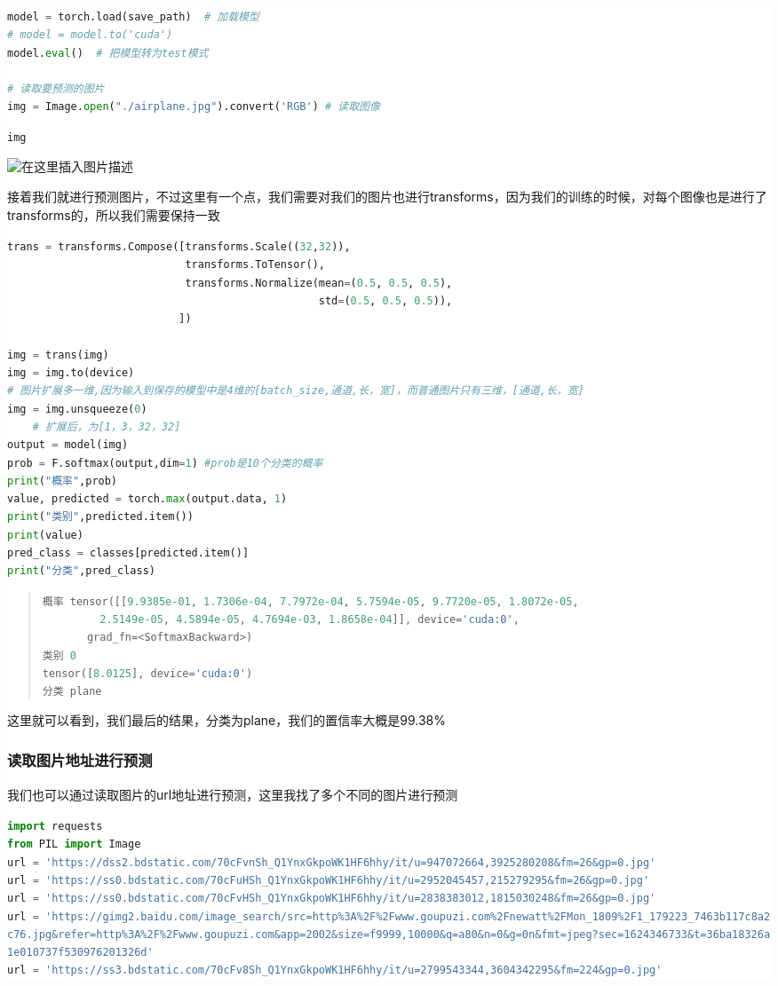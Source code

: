 ```python
model = torch.load(save_path)  # 加载模型
# model = model.to('cuda')
model.eval()  # 把模型转为test模式

# 读取要预测的图片
img = Image.open("./airplane.jpg").convert('RGB') # 读取图像
```

```
img
```

![在这里插入图片描述](https://img-blog.csdnimg.cn/a4baf7e595b54cc1b3221e57b62ec43d.png?x-oss-process=image/watermark,type_ZmFuZ3poZW5naGVpdGk,shadow_10,text_aHR0cHM6Ly9ibG9nLmNzZG4ubmV0L3dlaXhpbl80NTUwODI2NQ==,size_16,color_FFFFFF,t_70)

接着我们就进行预测图片，不过这里有一个点，我们需要对我们的图片也进行transforms，因为我们的训练的时候，对每个图像也是进行了transforms的，所以我们需要保持一致

```python
trans = transforms.Compose([transforms.Scale((32,32)),
                            transforms.ToTensor(),
                            transforms.Normalize(mean=(0.5, 0.5, 0.5), 
                                                 std=(0.5, 0.5, 0.5)),
                           ])
 
img = trans(img)
img = img.to(device)
# 图片扩展多一维,因为输入到保存的模型中是4维的[batch_size,通道,长，宽]，而普通图片只有三维，[通道,长，宽]
img = img.unsqueeze(0)  
    # 扩展后，为[1，3，32，32]
output = model(img)
prob = F.softmax(output,dim=1) #prob是10个分类的概率
print("概率",prob)
value, predicted = torch.max(output.data, 1)
print("类别",predicted.item())
print(value)
pred_class = classes[predicted.item()]
print("分类",pred_class)
```

> ```python
> 概率 tensor([[9.9385e-01, 1.7306e-04, 7.7972e-04, 5.7594e-05, 9.7720e-05, 1.8072e-05,
>          2.5149e-05, 4.5894e-05, 4.7694e-03, 1.8658e-04]], device='cuda:0',
>        grad_fn=<SoftmaxBackward>)
> 类别 0
> tensor([8.0125], device='cuda:0')
> 分类 plane
> ```

这里就可以看到，我们最后的结果，分类为plane，我们的置信率大概是99.38%

### 读取图片地址进行预测

我们也可以通过读取图片的url地址进行预测，这里我找了多个不同的图片进行预测

```python
import requests
from PIL import Image
url = 'https://dss2.bdstatic.com/70cFvnSh_Q1YnxGkpoWK1HF6hhy/it/u=947072664,3925280208&fm=26&gp=0.jpg'
url = 'https://ss0.bdstatic.com/70cFuHSh_Q1YnxGkpoWK1HF6hhy/it/u=2952045457,215279295&fm=26&gp=0.jpg'
url = 'https://ss0.bdstatic.com/70cFvHSh_Q1YnxGkpoWK1HF6hhy/it/u=2838383012,1815030248&fm=26&gp=0.jpg'
url = 'https://gimg2.baidu.com/image_search/src=http%3A%2F%2Fwww.goupuzi.com%2Fnewatt%2FMon_1809%2F1_179223_7463b117c8a2c76.jpg&refer=http%3A%2F%2Fwww.goupuzi.com&app=2002&size=f9999,10000&q=a80&n=0&g=0n&fmt=jpeg?sec=1624346733&t=36ba18326a1e010737f530976201326d'
url = 'https://ss3.bdstatic.com/70cFv8Sh_Q1YnxGkpoWK1HF6hhy/it/u=2799543344,3604342295&fm=224&gp=0.jpg'
```